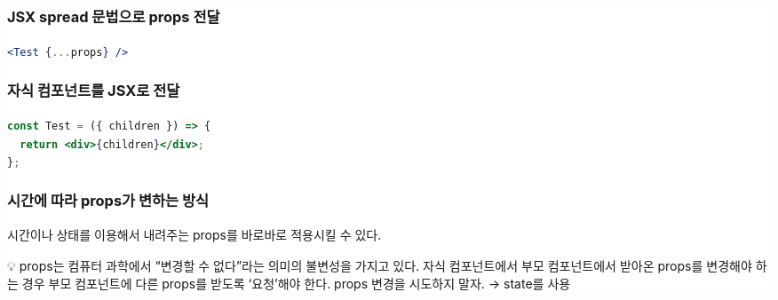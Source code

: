 ### JSX spread 문법으로 props 전달

```jsx
<Test {...props} />
```

### 자식 컴포넌트를 JSX로 전달

```jsx
const Test = ({ children }) => {
  return <div>{children}</div>;
};
```

### 시간에 따라 props가 변하는 방식

시간이나 상태를 이용해서 내려주는 props를 바로바로 적용시킬 수 있다.

<aside>
💡 props는 컴퓨터 과학에서 “변경할 수 없다”라는 의미의 불변성을 가지고 있다.  자식 컴포넌트에서 부모 컴포넌트에서 받아온 props를 변경해야 하는 경우 부모 컴포넌트에 다른 props를 받도록 ‘요청’해야 한다.
props 변경을 시도하지 말자. → state를 사용

</aside>
